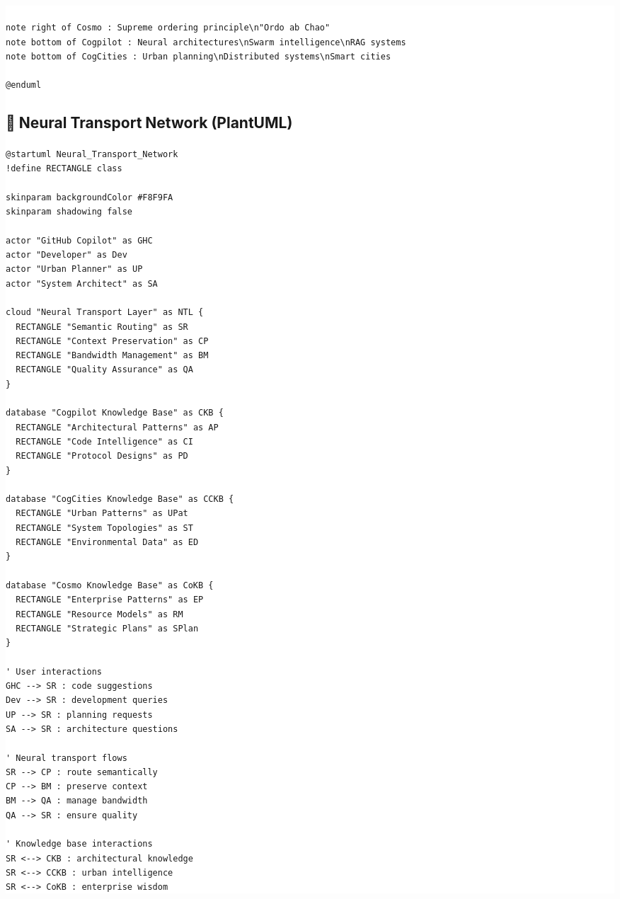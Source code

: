 ```plantuml

note right of Cosmo : Supreme ordering principle\n"Ordo ab Chao"
note bottom of Cogpilot : Neural architectures\nSwarm intelligence\nRAG systems
note bottom of CogCities : Urban planning\nDistributed systems\nSmart cities

@enduml
```

## 🧬 Neural Transport Network (PlantUML)

```plantuml
@startuml Neural_Transport_Network
!define RECTANGLE class

skinparam backgroundColor #F8F9FA
skinparam shadowing false

actor "GitHub Copilot" as GHC
actor "Developer" as Dev
actor "Urban Planner" as UP
actor "System Architect" as SA

cloud "Neural Transport Layer" as NTL {
  RECTANGLE "Semantic Routing" as SR
  RECTANGLE "Context Preservation" as CP
  RECTANGLE "Bandwidth Management" as BM
  RECTANGLE "Quality Assurance" as QA
}

database "Cogpilot Knowledge Base" as CKB {
  RECTANGLE "Architectural Patterns" as AP
  RECTANGLE "Code Intelligence" as CI
  RECTANGLE "Protocol Designs" as PD
}

database "CogCities Knowledge Base" as CCKB {
  RECTANGLE "Urban Patterns" as UPat
  RECTANGLE "System Topologies" as ST
  RECTANGLE "Environmental Data" as ED
}

database "Cosmo Knowledge Base" as CoKB {
  RECTANGLE "Enterprise Patterns" as EP
  RECTANGLE "Resource Models" as RM
  RECTANGLE "Strategic Plans" as SPlan
}

' User interactions
GHC --> SR : code suggestions
Dev --> SR : development queries
UP --> SR : planning requests
SA --> SR : architecture questions

' Neural transport flows
SR --> CP : route semantically
CP --> BM : preserve context
BM --> QA : manage bandwidth
QA --> SR : ensure quality

' Knowledge base interactions
SR <--> CKB : architectural knowledge
SR <--> CCKB : urban intelligence
SR <--> CoKB : enterprise wisdom
```